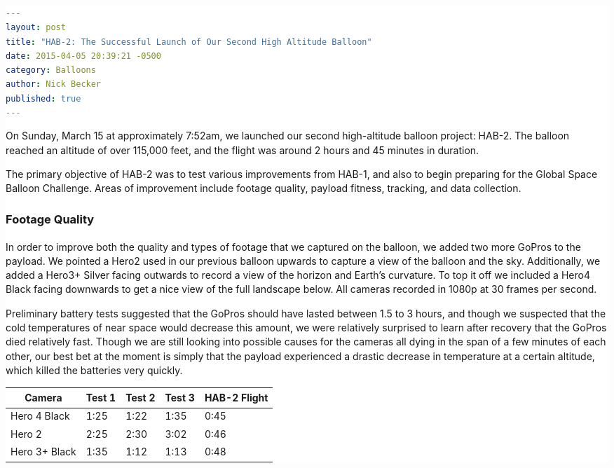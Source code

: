 ```yaml
---
layout: post
title: "HAB-2: The Successful Launch of Our Second High Altitude Balloon"
date: 2015-04-05 20:39:21 -0500
category: Balloons
author: Nick Becker
published: true
---
```


On Sunday, March 15 at approximately 7:52am, we launched our second high-altitude balloon project: HAB-2. The balloon reached an altitude of over 115,000 feet, and the flight was around 2 hours and 45 minutes in duration.

<div align="middle">
  <iframe src="https://www.flickr.com/photos/116202023@N05/16426537423/player/" width="700" height="700" frameborder="0" allowfullscreen webkitallowfullscreen mozallowfullscreen oallowfullscreen msallowfullscreen></iframe>

  <iframe src="https://www.flickr.com/photos/116202023@N05/17041112282/player" width="700" height="394" frameborder="0" allowfullscreen webkitallowfullscreen mozallowfullscreen oallowfullscreen msallowfullscreen></iframe>
</div>

The primary objective of HAB-2 was to test various improvements from HAB-1, and also to begin preparing for the Global Space Balloon Challenge. Areas of improvement include footage quality, payload fitness, tracking, and data collection.

### Footage Quality
In order to improve both the quality and types of footage that we captured on the balloon, we added two more GoPros to the payload. We pointed a Hero2 used in our previous balloon upwards to capture a view of the balloon and the sky. Additionally, we added a Hero3+ Silver facing outwards to record a view of the horizon and Earth’s curvature. To top it off we included a Hero4 Black facing downwards to get a nice view of the full landscape below. All cameras recorded in 1080p at 30 frames per second.

<div align="middle">
  <iframe src="https://www.flickr.com/photos/116202023@N05/17041823731/player" width="700" height="394" frameborder="0" allowfullscreen webkitallowfullscreen mozallowfullscreen oallowfullscreen msallowfullscreen></iframe>
</div>

Preliminary battery tests suggested that the GoPros should have lasted between 1.5 to 3 hours, and though we suspected that the cold temperatures of near space would decrease this amount, we were relatively surprised to learn after recovery that the GoPros died relatively fast. Though we are still looking into possible causes for the cameras all dying in the span of a few minutes of each other, our best bet at the moment is simply that the payload experienced a drastic decrease in temperature at a certain altitude, which killed the batteries very quickly.

| Camera        | Test 1 | Test 2 | Test 3 | HAB-2 Flight |
|---------------|--------|--------|--------|--------------|
| Hero 4 Black  | 1:25   | 1:22   | 1:35   | 0:45         |
| Hero 2        | 2:25   | 2:30   | 3:02   | 0:46         |
| Hero 3+ Black | 1:35   | 1:12   | 1:13   | 0:48         |
